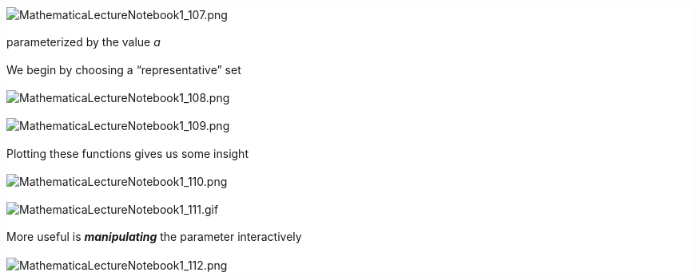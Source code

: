 

<p class="Text">
 <span><span><img src="HTMLFiles/MathematicaLectureNotebook1_107.png" alt="MathematicaLectureNotebook1_107.png" width="844" height="22" style="vertical-align:middle" /></span></span>
</p>



<p class="Text">
 parameterized by the value <span style='font-style: italic;'>a</span>
</p>



<p class="Text">
 We begin by choosing a &ldquo;representative&rdquo; set
</p>



<p class="Input">
 <img src="HTMLFiles/MathematicaLectureNotebook1_108.png" alt="MathematicaLectureNotebook1_108.png" width="323" height="20" style="vertical-align:middle" />
</p>

<p class="Output">
 <img src="HTMLFiles/MathematicaLectureNotebook1_109.png" alt="MathematicaLectureNotebook1_109.png" width="615" height="32" style="vertical-align:middle" />
</p>

<p class="Text">
 Plotting these functions gives us some insight
</p>



<p class="Input">
 <img src="HTMLFiles/MathematicaLectureNotebook1_110.png" alt="MathematicaLectureNotebook1_110.png" width="358" height="17" style="vertical-align:middle" />
</p>

<p class="Output">
 <img src="HTMLFiles/MathematicaLectureNotebook1_111.gif" alt="MathematicaLectureNotebook1_111.gif" width="360" height="245" style="vertical-align:middle" />
</p>

<p class="Text">
 More useful is <span style='font-style: italic;font-weight: bold;'>manipulating</span> the parameter interactively
</p>



<p class="Input">
 <img src="HTMLFiles/MathematicaLectureNotebook1_112.png" alt="MathematicaLectureNotebook1_112.png" width="523" height="20" style="vertical-align:middle" />
</p>

<p class="Output">
 <script type="text/javascript" src="http://www.wolfram.com/cdf-player/plugin/v2.1/cdfplugin.js"></script>
<script type="text/javascript">
var cdf = new cdfplugin();
cdf.embed('HTMLFiles/MathematicaLectureNotebook1_113.cdf', 0, 0);
</script>
</p>

